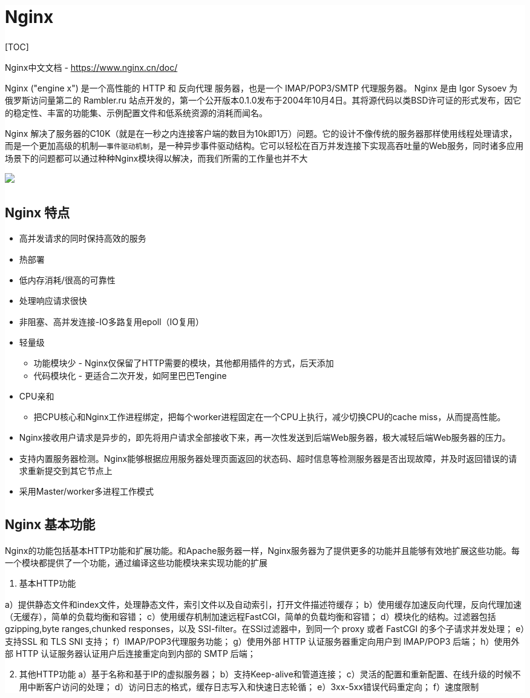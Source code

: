 # Nginx

[TOC]

Nginx中文文档 - https://www.nginx.cn/doc/

Nginx ("engine x") 是一个高性能的 HTTP 和 反向代理 服务器，也是一个 IMAP/POP3/SMTP 代理服务器。 Nginx 是由 Igor Sysoev 为俄罗斯访问量第二的 Rambler.ru 站点开发的，第一个公开版本0.1.0发布于2004年10月4日。其将源代码以类BSD许可证的形式发布，因它的稳定性、丰富的功能集、示例配置文件和低系统资源的消耗而闻名。

Nginx 解决了服务器的C10K（就是在一秒之内连接客户端的数目为10k即1万）问题。它的设计不像传统的服务器那样使用线程处理请求，而是一个更加高级的机制—`事件驱动机制`，是一种异步事件驱动结构。它可以轻松在百万并发连接下实现高吞吐量的Web服务，同时诸多应用场景下的问题都可以通过种种Nginx模块得以解决，而我们所需的工作量也并不大

![](https://gitee.com/owen2016/pic-hub/raw/master/1610378133_20200624150926016_509393060.png)

## Nginx 特点

- 高并发请求的同时保持高效的服务
- 热部署
- 低内存消耗/很高的可靠性
- 处理响应请求很快
- 非阻塞、高并发连接-IO多路复用epoll（IO复用）
- 轻量级
  - 功能模块少 - Nginx仅保留了HTTP需要的模块，其他都用插件的方式，后天添加
  - 代码模块化 - 更适合二次开发，如阿里巴巴Tengine

- CPU亲和
  - 把CPU核心和Nginx工作进程绑定，把每个worker进程固定在一个CPU上执行，减少切换CPU的cache miss，从而提高性能。

- Nginx接收用户请求是异步的，即先将用户请求全部接收下来，再一次性发送到后端Web服务器，极大减轻后端Web服务器的压力。
- 支持内置服务器检测。Nginx能够根据应用服务器处理页面返回的状态码、超时信息等检测服务器是否出现故障，并及时返回错误的请求重新提交到其它节点上
- 采用Master/worker多进程工作模式

## Nginx 基本功能

Nginx的功能包括基本HTTP功能和扩展功能。和Apache服务器一样，Nginx服务器为了提供更多的功能并且能够有效地扩展这些功能。每一个模块都提供了一个功能，通过编译这些功能模块来实现功能的扩展

1. 基本HTTP功能

a）提供静态文件和index文件，处理静态文件，索引文件以及自动索引，打开文件描述符缓存；
b）使用缓存加速反向代理，反向代理加速（无缓存），简单的负载均衡和容错；
c）使用缓存机制加速远程FastCGI，简单的负载均衡和容错；
d）模块化的结构。过滤器包括gzipping,byte ranges,chunked responses，以及 SSI-filter。在SSI过滤器中，到同一个 proxy 或者 FastCGI 的多个子请求并发处理；
e）支持SSL 和 TLS SNI 支持；
f）IMAP/POP3代理服务功能；
g）使用外部 HTTP 认证服务器重定向用户到 IMAP/POP3 后端；
h）使用外部 HTTP 认证服务器认证用户后连接重定向到内部的 SMTP 后端；

2. 其他HTTP功能
a）基于名称和基于IP的虚拟服务器；
b）支持Keep-alive和管道连接；
c）灵活的配置和重新配置、在线升级的时候不用中断客户访问的处理；
d）访问日志的格式，缓存日志写入和快速日志轮循；
e）3xx-5xx错误代码重定向；
f）速度限制
